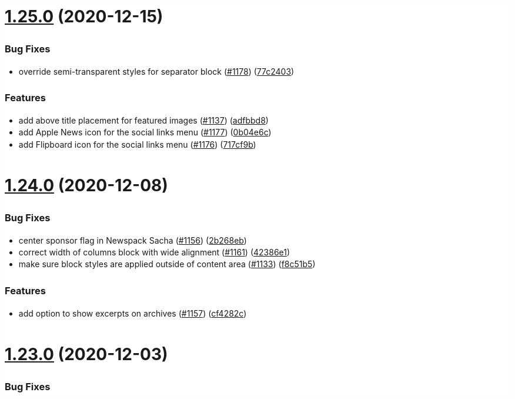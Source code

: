 # [1.25.0](https://github.com/Automattic/newspack-theme/compare/v1.24.0...v1.25.0) (2020-12-15)


### Bug Fixes

* override semi-transparent styles for separator block ([#1178](https://github.com/Automattic/newspack-theme/issues/1178)) ([77c2403](https://github.com/Automattic/newspack-theme/commit/77c240382ada1f42de26ab68fd99e9f197f7b415))


### Features

* add above title placement for featured images ([#1137](https://github.com/Automattic/newspack-theme/issues/1137)) ([adfbbd8](https://github.com/Automattic/newspack-theme/commit/adfbbd8f4f95c7cb8a372e3f2b0502db3ab23a16))
* add Apple News icon for the social links menu ([#1177](https://github.com/Automattic/newspack-theme/issues/1177)) ([0b04e6c](https://github.com/Automattic/newspack-theme/commit/0b04e6c08ff0a66d7868df14bc34ecc5b334bc5a))
* add Flipboard icon for the social links menu ([#1176](https://github.com/Automattic/newspack-theme/issues/1176)) ([717cf9b](https://github.com/Automattic/newspack-theme/commit/717cf9bb94a08bf8be0ec1b42c5a5dc7c6bed2bd))

# [1.24.0](https://github.com/Automattic/newspack-theme/compare/v1.23.0...v1.24.0) (2020-12-08)


### Bug Fixes

* center sponsor flag in Newspack Sacha ([#1156](https://github.com/Automattic/newspack-theme/issues/1156)) ([2b268eb](https://github.com/Automattic/newspack-theme/commit/2b268eb36b9cc4759e0688fe4e9d755adf66fad6))
* correct width of columns block with wide alignment ([#1161](https://github.com/Automattic/newspack-theme/issues/1161)) ([42386e1](https://github.com/Automattic/newspack-theme/commit/42386e1789e1037f3099d131249f8280372e4ba9))
* make sure block styles are applied outside of content area ([#1133](https://github.com/Automattic/newspack-theme/issues/1133)) ([f8c51b5](https://github.com/Automattic/newspack-theme/commit/f8c51b5981d153ad5a0c38113ec596181966cab9))


### Features

* add option to show excerpts on archives ([#1157](https://github.com/Automattic/newspack-theme/issues/1157)) ([cf4282c](https://github.com/Automattic/newspack-theme/commit/cf4282c35689a05785b25951f52ee83546ed35e8))

# [1.23.0](https://github.com/Automattic/newspack-theme/compare/v1.22.0...v1.23.0) (2020-12-03)


### Bug Fixes
